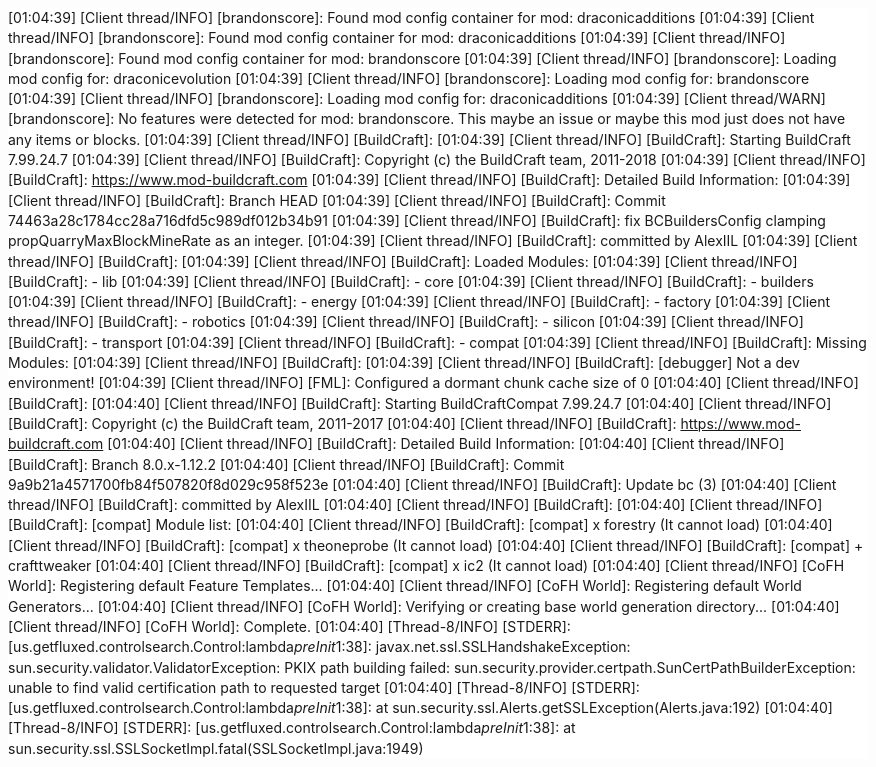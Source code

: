 [01:04:39] [Client thread/INFO] [brandonscore]: Found mod config container for mod: draconicadditions
[01:04:39] [Client thread/INFO] [brandonscore]: Found mod config container for mod: draconicadditions
[01:04:39] [Client thread/INFO] [brandonscore]: Found mod config container for mod: brandonscore
[01:04:39] [Client thread/INFO] [brandonscore]: Loading mod config for: draconicevolution
[01:04:39] [Client thread/INFO] [brandonscore]: Loading mod config for: brandonscore
[01:04:39] [Client thread/INFO] [brandonscore]: Loading mod config for: draconicadditions
[01:04:39] [Client thread/WARN] [brandonscore]: No features were detected for mod: brandonscore. This maybe an issue or maybe this mod just does not have any items or blocks.
[01:04:39] [Client thread/INFO] [BuildCraft]: 
[01:04:39] [Client thread/INFO] [BuildCraft]: Starting BuildCraft 7.99.24.7
[01:04:39] [Client thread/INFO] [BuildCraft]: Copyright (c) the BuildCraft team, 2011-2018
[01:04:39] [Client thread/INFO] [BuildCraft]: https://www.mod-buildcraft.com
[01:04:39] [Client thread/INFO] [BuildCraft]: Detailed Build Information:
[01:04:39] [Client thread/INFO] [BuildCraft]:   Branch HEAD
[01:04:39] [Client thread/INFO] [BuildCraft]:   Commit 74463a28c1784cc28a716dfd5c989df012b34b91
[01:04:39] [Client thread/INFO] [BuildCraft]:     fix BCBuildersConfig clamping propQuarryMaxBlockMineRate as an integer.
[01:04:39] [Client thread/INFO] [BuildCraft]:     committed by AlexIIL
[01:04:39] [Client thread/INFO] [BuildCraft]: 
[01:04:39] [Client thread/INFO] [BuildCraft]: Loaded Modules:
[01:04:39] [Client thread/INFO] [BuildCraft]:   - lib
[01:04:39] [Client thread/INFO] [BuildCraft]:   - core
[01:04:39] [Client thread/INFO] [BuildCraft]:   - builders
[01:04:39] [Client thread/INFO] [BuildCraft]:   - energy
[01:04:39] [Client thread/INFO] [BuildCraft]:   - factory
[01:04:39] [Client thread/INFO] [BuildCraft]:   - robotics
[01:04:39] [Client thread/INFO] [BuildCraft]:   - silicon
[01:04:39] [Client thread/INFO] [BuildCraft]:   - transport
[01:04:39] [Client thread/INFO] [BuildCraft]:   - compat
[01:04:39] [Client thread/INFO] [BuildCraft]: Missing Modules:
[01:04:39] [Client thread/INFO] [BuildCraft]: 
[01:04:39] [Client thread/INFO] [BuildCraft]: [debugger] Not a dev environment!
[01:04:39] [Client thread/INFO] [FML]: Configured a dormant chunk cache size of 0
[01:04:40] [Client thread/INFO] [BuildCraft]: 
[01:04:40] [Client thread/INFO] [BuildCraft]: Starting BuildCraftCompat 7.99.24.7
[01:04:40] [Client thread/INFO] [BuildCraft]: Copyright (c) the BuildCraft team, 2011-2017
[01:04:40] [Client thread/INFO] [BuildCraft]: https://www.mod-buildcraft.com
[01:04:40] [Client thread/INFO] [BuildCraft]: Detailed Build Information:
[01:04:40] [Client thread/INFO] [BuildCraft]:   Branch 8.0.x-1.12.2
[01:04:40] [Client thread/INFO] [BuildCraft]:   Commit 9a9b21a4571700fb84f507820f8d029c958f523e
[01:04:40] [Client thread/INFO] [BuildCraft]:     Update bc (3)
[01:04:40] [Client thread/INFO] [BuildCraft]:     committed by AlexIIL
[01:04:40] [Client thread/INFO] [BuildCraft]: 
[01:04:40] [Client thread/INFO] [BuildCraft]: [compat] Module list:
[01:04:40] [Client thread/INFO] [BuildCraft]: [compat]   x forestry (It cannot load)
[01:04:40] [Client thread/INFO] [BuildCraft]: [compat]   x theoneprobe (It cannot load)
[01:04:40] [Client thread/INFO] [BuildCraft]: [compat]   + crafttweaker
[01:04:40] [Client thread/INFO] [BuildCraft]: [compat]   x ic2 (It cannot load)
[01:04:40] [Client thread/INFO] [CoFH World]: Registering default Feature Templates...
[01:04:40] [Client thread/INFO] [CoFH World]: Registering default World Generators...
[01:04:40] [Client thread/INFO] [CoFH World]: Verifying or creating base world generation directory...
[01:04:40] [Client thread/INFO] [CoFH World]: Complete.
[01:04:40] [Thread-8/INFO] [STDERR]: [us.getfluxed.controlsearch.Control:lambda$preInit$1:38]: javax.net.ssl.SSLHandshakeException: sun.security.validator.ValidatorException: PKIX path building failed: sun.security.provider.certpath.SunCertPathBuilderException: unable to find valid certification path to requested target
[01:04:40] [Thread-8/INFO] [STDERR]: [us.getfluxed.controlsearch.Control:lambda$preInit$1:38]: 	at sun.security.ssl.Alerts.getSSLException(Alerts.java:192)
[01:04:40] [Thread-8/INFO] [STDERR]: [us.getfluxed.controlsearch.Control:lambda$preInit$1:38]: 	at sun.security.ssl.SSLSocketImpl.fatal(SSLSocketImpl.java:1949)